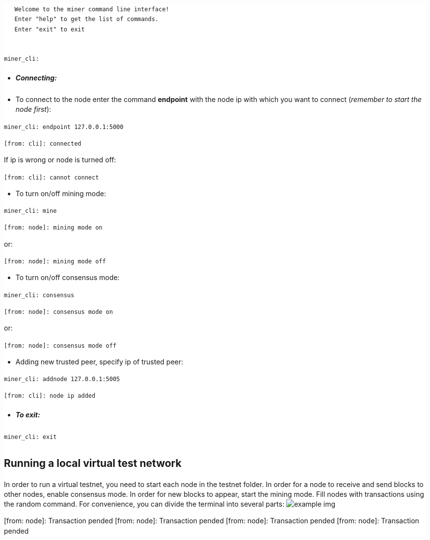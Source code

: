 ```
   Welcome to the miner command line interface!
   Enter "help" to get the list of commands.
   Enter "exit" to exit


miner_cli:
```
* ##### Connecting:

* To connect to the node enter the command **endpoint** with the node ip with which you want to connect (*remember to start the node first*):
```
miner_cli: endpoint 127.0.0.1:5000
```

```
[from: cli]: connected
```
If ip is wrong or node is turned off:
```
[from: cli]: cannot connect
```
* To turn on/off mining mode:
```
miner_cli: mine
```
```
[from: node]: mining mode on
```
or:
```
[from: node]: mining mode off
```
* To turn on/off consensus mode:
```
miner_cli: consensus
```
```
[from: node]: consensus mode on
```
or:
```
[from: node]: consensus mode off
```

* Adding new trusted peer, specify ip of trusted peer:
```
miner_cli: addnode 127.0.0.1:5005
```
```
[from: cli]: node ip added
```
* ##### To exit:
```
miner_cli: exit
```
## Running a local virtual test network
In order to run a virtual testnet, you need to start each node in the testnet folder. In order for a node to receive and send blocks to other nodes, enable consensus mode. In order for new blocks to appear, start the mining mode. Fill nodes with transactions using the random command. For convenience, you can divide the terminal into several parts:
![example img](https://xteams-gitlab.unit.ua/xteams/module-2-obaranni.git/README_IMGS/example_img_1.png)


[from: node]: Transaction pended
[from: node]: Transaction pended
[from: node]: Transaction pended
[from: node]: Transaction pended